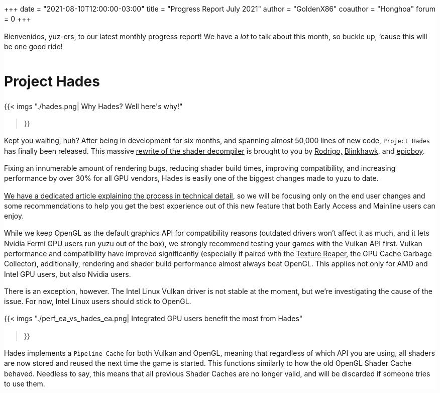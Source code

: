 +++
date = "2021-08-10T12:00:00-03:00"
title = "Progress Report July 2021"
author = "GoldenX86"
coauthor = "Honghoa"
forum = 0
+++

Bienvenidos, yuz-ers, to our latest monthly progress report! We have a *lot* to talk about this month, so buckle up, ‘cause this will be one good ride!

 

# Project Hades

{{< imgs
	"./hades.png| Why Hades? Well here's why!"
  >}}

[Kept you waiting, huh?](https://www.youtube.com/watch?v=4Zq3OCrzn84)
After being in development for six months, and spanning almost 50,000 lines of new code, `Project Hades` has finally been released. This massive [rewrite of the shader decompiler](https://github.com/yuzu-emu/yuzu/pull/6585) is brought to you by [Rodrigo,](https://github.com/ReinUsesLisp) [Blinkhawk,](https://github.com/FernandoS27) and [epicboy](https://github.com/ameerj).

Fixing an innumerable amount of rendering bugs, reducing shader build times, improving compatibility, and increasing performance by over 30% for all GPU vendors, Hades is easily 
one of the biggest changes made to yuzu to date.

[We have a dedicated article explaining the process in technical detail](https://yuzu-emu.org/entry/yuzu-hades/), so we will be focusing only on the end user changes and some 
recommendations to help you get the best experience out of this new feature that both Early Access and Mainline users can enjoy.

While we keep OpenGL as the default graphics API for compatibility reasons (outdated drivers won’t affect it as much, and it lets Nvidia Fermi GPU users run yuzu out of the box), we 
strongly recommend testing your games with the Vulkan API first. Vulkan performance and compatibility have improved significantly (especially if paired with the [Texture Reaper](https://yuzu-emu.org/entry/yuzu-progress-report-jun-2021/#project-texture-reaper), the GPU Cache Garbage Collector), additionally, rendering and shader build performance almost always beat OpenGL.
This applies not only for AMD and Intel GPU users, but also Nvidia users.

There is an exception, however. The Intel Linux Vulkan driver is not stable at the moment, but we’re investigating the cause of the issue. For now, Intel Linux users should 
stick to OpenGL.

{{< imgs
	"./perf_ea_vs_hades_ea.png| Integrated GPU users benefit the most from Hades"
  >}} 

Hades implements a `Pipeline Cache` for both Vulkan and OpenGL, meaning that regardless of which API you are using, all shaders are now stored and reused the next time the game is 
started. This functions similarly to how the old OpenGL Shader Cache behaved.
Needless to say, this means that all previous Shader Caches are no longer valid, and will be discarded if someone tries to use them.
